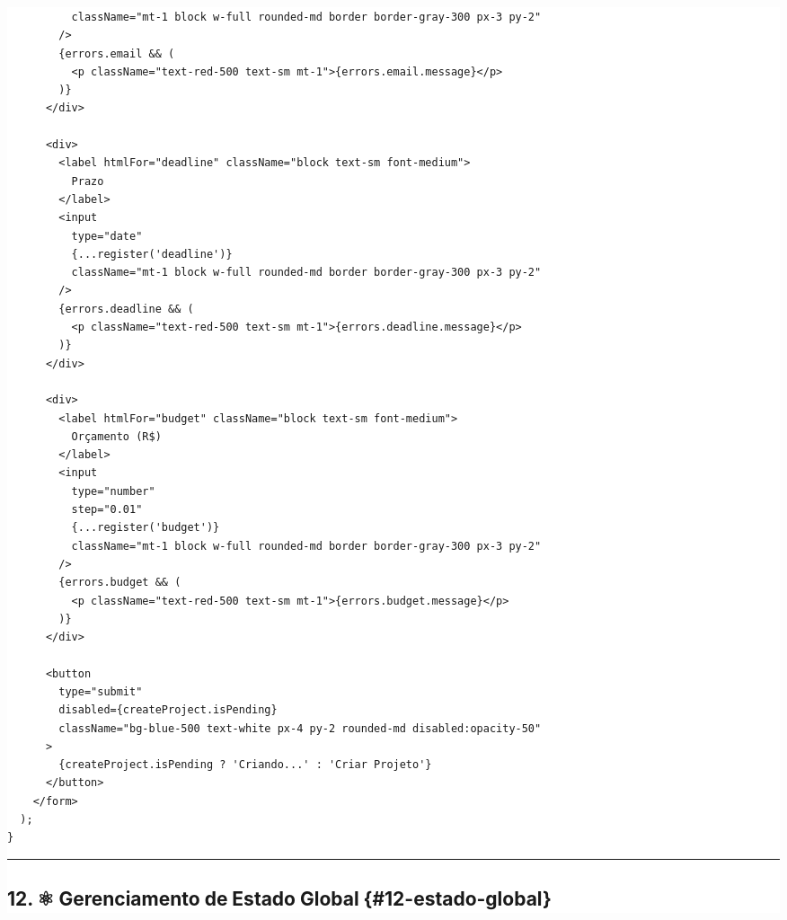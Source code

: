 ```tsx
          className="mt-1 block w-full rounded-md border border-gray-300 px-3 py-2"
        />
        {errors.email && (
          <p className="text-red-500 text-sm mt-1">{errors.email.message}</p>
        )}
      </div>

      <div>
        <label htmlFor="deadline" className="block text-sm font-medium">
          Prazo
        </label>
        <input
          type="date"
          {...register('deadline')}
          className="mt-1 block w-full rounded-md border border-gray-300 px-3 py-2"
        />
        {errors.deadline && (
          <p className="text-red-500 text-sm mt-1">{errors.deadline.message}</p>
        )}
      </div>

      <div>
        <label htmlFor="budget" className="block text-sm font-medium">
          Orçamento (R$)
        </label>
        <input
          type="number"
          step="0.01"
          {...register('budget')}
          className="mt-1 block w-full rounded-md border border-gray-300 px-3 py-2"
        />
        {errors.budget && (
          <p className="text-red-500 text-sm mt-1">{errors.budget.message}</p>
        )}
      </div>

      <button
        type="submit"
        disabled={createProject.isPending}
        className="bg-blue-500 text-white px-4 py-2 rounded-md disabled:opacity-50"
      >
        {createProject.isPending ? 'Criando...' : 'Criar Projeto'}
      </button>
    </form>
  );
}
```

---

## 12. ⚛️ Gerenciamento de Estado Global {#12-estado-global}

